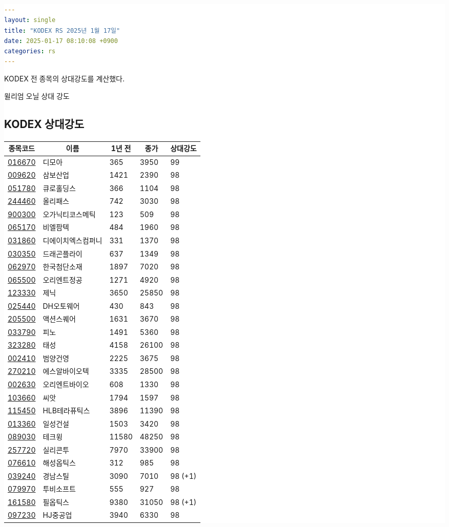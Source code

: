 ```yaml
---
layout: single
title: "KODEX RS 2025년 1월 17일"
date: 2025-01-17 08:10:08 +0900
categories: rs
---
```

KODEX 전 종목의 상대강도를 계산했다.

윌리엄 오닐 상대 강도

## KODEX 상대강도

|종목코드|이름|1년 전|종가|상대강도|
|------|---|-----|--|------|
|[016670](https://finance.daum.net/quotes/A016670)|디모아|365|3950|99 |
|[009620](https://finance.daum.net/quotes/A009620)|삼보산업|1421|2390|98 |
|[051780](https://finance.daum.net/quotes/A051780)|큐로홀딩스|366|1104|98 |
|[244460](https://finance.daum.net/quotes/A244460)|올리패스|742|3030|98 |
|[900300](https://finance.daum.net/quotes/A900300)|오가닉티코스메틱|123|509|98 |
|[065170](https://finance.daum.net/quotes/A065170)|비엘팜텍|484|1960|98 |
|[031860](https://finance.daum.net/quotes/A031860)|디에이치엑스컴퍼니|331|1370|98 |
|[030350](https://finance.daum.net/quotes/A030350)|드래곤플라이|637|1349|98 |
|[062970](https://finance.daum.net/quotes/A062970)|한국첨단소재|1897|7020|98 |
|[065500](https://finance.daum.net/quotes/A065500)|오리엔트정공|1271|4920|98 |
|[123330](https://finance.daum.net/quotes/A123330)|제닉|3650|25850|98 |
|[025440](https://finance.daum.net/quotes/A025440)|DH오토웨어|430|843|98 |
|[205500](https://finance.daum.net/quotes/A205500)|액션스퀘어|1631|3670|98 |
|[033790](https://finance.daum.net/quotes/A033790)|피노|1491|5360|98 |
|[323280](https://finance.daum.net/quotes/A323280)|태성|4158|26100|98 |
|[002410](https://finance.daum.net/quotes/A002410)|범양건영|2225|3675|98 |
|[270210](https://finance.daum.net/quotes/A270210)|에스알바이오텍|3335|28500|98 |
|[002630](https://finance.daum.net/quotes/A002630)|오리엔트바이오|608|1330|98 |
|[103660](https://finance.daum.net/quotes/A103660)|씨앗|1794|1597|98 |
|[115450](https://finance.daum.net/quotes/A115450)|HLB테라퓨틱스|3896|11390|98 |
|[013360](https://finance.daum.net/quotes/A013360)|일성건설|1503|3420|98 |
|[089030](https://finance.daum.net/quotes/A089030)|테크윙|11580|48250|98 |
|[257720](https://finance.daum.net/quotes/A257720)|실리콘투|7970|33900|98 |
|[076610](https://finance.daum.net/quotes/A076610)|해성옵틱스|312|985|98 |
|[039240](https://finance.daum.net/quotes/A039240)|경남스틸|3090|7010|98 (+1)|
|[079970](https://finance.daum.net/quotes/A079970)|투비소프트|555|927|98 |
|[161580](https://finance.daum.net/quotes/A161580)|필옵틱스|9380|31050|98 (+1)|
|[097230](https://finance.daum.net/quotes/A097230)|HJ중공업|3940|6330|98 |
